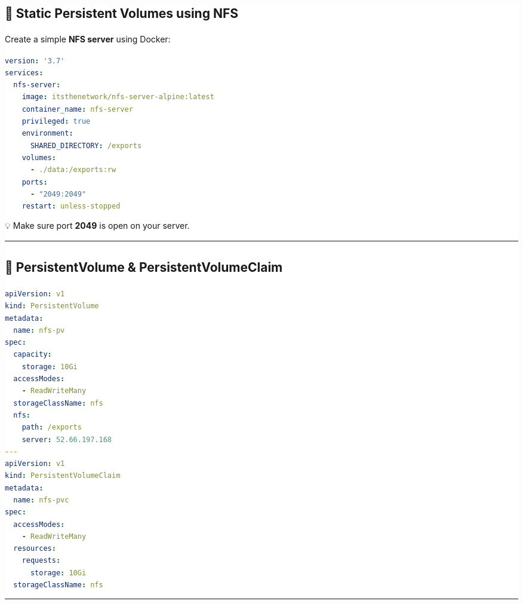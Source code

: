 
## 📡 Static Persistent Volumes using NFS

Create a simple **NFS server** using Docker:

```yaml
version: '3.7'
services:
  nfs-server:
    image: itsthenetwork/nfs-server-alpine:latest
    container_name: nfs-server
    privileged: true
    environment:
      SHARED_DIRECTORY: /exports
    volumes:
      - ./data:/exports:rw
    ports:
      - "2049:2049"
    restart: unless-stopped
```

💡 Make sure port **2049** is open on your server.

---

## 📄 PersistentVolume & PersistentVolumeClaim

```yaml
apiVersion: v1
kind: PersistentVolume
metadata:
  name: nfs-pv
spec:
  capacity:
    storage: 10Gi
  accessModes:
    - ReadWriteMany
  storageClassName: nfs
  nfs:
    path: /exports
    server: 52.66.197.168
---
apiVersion: v1
kind: PersistentVolumeClaim
metadata:
  name: nfs-pvc
spec:
  accessModes:
    - ReadWriteMany
  resources:
    requests:
      storage: 10Gi
  storageClassName: nfs
```

---